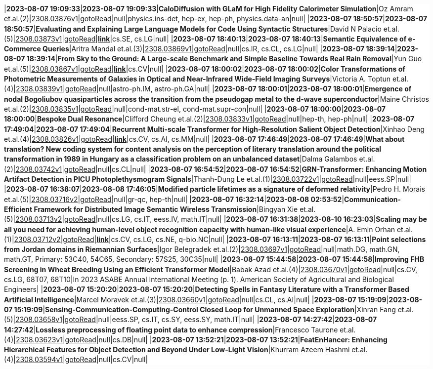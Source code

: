 |**2023-08-07 19:09:33**|**2023-08-07 19:09:33**|**CaloDiffusion with GLaM for High Fidelity Calorimeter Simulation**|Oz Amram et.al.(2)|[2308.03876v1](http://arxiv.org/abs/2308.03876v1)|[gotoRead](http://arxiv.org/pdf/2308.03876v1)|null|physics.ins-det, hep-ex, hep-ph, physics.data-an|null|
|**2023-08-07 18:50:57**|**2023-08-07 18:50:57**|**Evaluating and Explaining Large Language Models for Code Using Syntactic   Structures**|David N Palacio et.al.(5)|[2308.03873v1](http://arxiv.org/abs/2308.03873v1)|[gotoRead](http://arxiv.org/pdf/2308.03873v1)|**[link](https://github.com/wm-semeru/codesyntaxconcept)**|cs.SE, cs.LG|null|
|**2023-08-07 18:40:13**|**2023-08-07 18:40:13**|**Semantic Equivalence of e-Commerce Queries**|Aritra Mandal et.al.(3)|[2308.03869v1](http://arxiv.org/abs/2308.03869v1)|[gotoRead](http://arxiv.org/pdf/2308.03869v1)|null|cs.IR, cs.CL, cs.LG|null|
|**2023-08-07 18:39:14**|**2023-08-07 18:39:14**|**From Sky to the Ground: A Large-scale Benchmark and Simple Baseline   Towards Real Rain Removal**|Yun Guo et.al.(5)|[2308.03867v1](http://arxiv.org/abs/2308.03867v1)|[gotoRead](http://arxiv.org/pdf/2308.03867v1)|**[link](https://github.com/yunguo224/lhp-rain)**|cs.CV|null|
|**2023-08-07 18:00:02**|**2023-08-07 18:00:02**|**Color Transformations of Photometric Measurements of Galaxies in Optical   and Near-Infrared Wide-Field Imaging Surveys**|Victoria A. Toptun et.al.(4)|[2308.03839v1](http://arxiv.org/abs/2308.03839v1)|[gotoRead](http://arxiv.org/pdf/2308.03839v1)|null|astro-ph.IM, astro-ph.GA|null|
|**2023-08-07 18:00:01**|**2023-08-07 18:00:01**|**Emergence of nodal Bogoliubov quasiparticles across the transition from   the pseudogap metal to the d-wave superconductor**|Maine Christos et.al.(2)|[2308.03835v1](http://arxiv.org/abs/2308.03835v1)|[gotoRead](http://arxiv.org/pdf/2308.03835v1)|null|cond-mat.str-el, cond-mat.supr-con|null|
|**2023-08-07 18:00:00**|**2023-08-07 18:00:00**|**Bespoke Dual Resonance**|Clifford Cheung et.al.(2)|[2308.03833v1](http://arxiv.org/abs/2308.03833v1)|[gotoRead](http://arxiv.org/pdf/2308.03833v1)|null|hep-th, hep-ph|null|
|**2023-08-07 17:49:04**|**2023-08-07 17:49:04**|**Recurrent Multi-scale Transformer for High-Resolution Salient Object   Detection**|Xinhao Deng et.al.(4)|[2308.03826v1](http://arxiv.org/abs/2308.03826v1)|[gotoRead](http://arxiv.org/pdf/2308.03826v1)|**[link](https://github.com/DrowsyMon/RMForme)**|cs.CV, cs.AI, cs.MM|null|
|**2023-08-07 17:46:49**|**2023-08-07 17:46:49**|**What about translation? New coding system for content analysis on the   perception of literary translation around the political transformation in   1989 in Hungary as a classification problem on an unbalanced dataset**|Dalma Galambos et.al.(2)|[2308.03742v1](http://arxiv.org/abs/2308.03742v1)|[gotoRead](http://arxiv.org/pdf/2308.03742v1)|null|cs.CL|null|
|**2023-08-07 16:54:52**|**2023-08-07 16:54:52**|**GRN-Transformer: Enhancing Motion Artifact Detection in PICU   Photoplethysmogram Signals**|Thanh-Dung Le et.al.(1)|[2308.03722v1](http://arxiv.org/abs/2308.03722v1)|[gotoRead](http://arxiv.org/pdf/2308.03722v1)|null|eess.SP|null|
|**2023-08-07 16:38:07**|**2023-08-08 17:46:05**|**Modified particle lifetimes as a signature of deformed relativity**|Pedro H. Morais et.al.(5)|[2308.03716v2](http://arxiv.org/abs/2308.03716v2)|[gotoRead](http://arxiv.org/pdf/2308.03716v2)|null|gr-qc, hep-th|null|
|**2023-08-07 16:32:14**|**2023-08-08 02:53:52**|**Communication-Efficient Framework for Distributed Image Semantic   Wireless Transmission**|Bingyan Xie et.al.(5)|[2308.03713v2](http://arxiv.org/abs/2308.03713v2)|[gotoRead](http://arxiv.org/pdf/2308.03713v2)|null|cs.LG, cs.IT, eess.IV, math.IT|null|
|**2023-08-07 16:31:38**|**2023-08-10 16:23:03**|**Scaling may be all you need for achieving human-level object recognition   capacity with human-like visual experience**|A. Emin Orhan et.al.(1)|[2308.03712v2](http://arxiv.org/abs/2308.03712v2)|[gotoRead](http://arxiv.org/pdf/2308.03712v2)|**[link](https://github.com/eminorhan/humanlike-vits)**|cs.CV, cs.LG, cs.NE, q-bio.NC|null|
|**2023-08-07 16:13:11**|**2023-08-07 16:13:11**|**Point selections from Jordan domains in Riemannian Surfaces**|Igor Belegradek et.al.(2)|[2308.03697v1](http://arxiv.org/abs/2308.03697v1)|[gotoRead](http://arxiv.org/pdf/2308.03697v1)|null|math.DG, math.GN, math.GT, Primary: 53C40, 54C65, Secondary: 57S25, 30C35|null|
|**2023-08-07 15:44:58**|**2023-08-07 15:44:58**|**Improving FHB Screening in Wheat Breeding Using an Efficient Transformer   Model**|Babak Azad et.al.(4)|[2308.03670v1](http://arxiv.org/abs/2308.03670v1)|[gotoRead](http://arxiv.org/pdf/2308.03670v1)|null|cs.CV, cs.LG, 68T07, 68T10|In 2023 ASABE Annual International Meeting (p. 1). American   Society of Agricultural and Biological Engineers|
|**2023-08-07 15:20:20**|**2023-08-07 15:20:20**|**Detecting Spells in Fantasy Literature with a Transformer Based   Artificial Intelligence**|Marcel Moravek et.al.(3)|[2308.03660v1](http://arxiv.org/abs/2308.03660v1)|[gotoRead](http://arxiv.org/pdf/2308.03660v1)|null|cs.CL, cs.AI|null|
|**2023-08-07 15:19:09**|**2023-08-07 15:19:09**|**Sensing-Communication-Computing-Control Closed Loop for Unmanned Space   Exploration**|Xinran Fang et.al.(5)|[2308.03658v1](http://arxiv.org/abs/2308.03658v1)|[gotoRead](http://arxiv.org/pdf/2308.03658v1)|null|eess.SP, cs.IT, cs.SY, eess.SY, math.IT|null|
|**2023-08-07 14:27:42**|**2023-08-07 14:27:42**|**Lossless preprocessing of floating point data to enhance compression**|Francesco Taurone et.al.(4)|[2308.03623v1](http://arxiv.org/abs/2308.03623v1)|[gotoRead](http://arxiv.org/pdf/2308.03623v1)|null|cs.DB|null|
|**2023-08-07 13:52:21**|**2023-08-07 13:52:21**|**FeatEnHancer: Enhancing Hierarchical Features for Object Detection and   Beyond Under Low-Light Vision**|Khurram Azeem Hashmi et.al.(4)|[2308.03594v1](http://arxiv.org/abs/2308.03594v1)|[gotoRead](http://arxiv.org/pdf/2308.03594v1)|null|cs.CV|null|